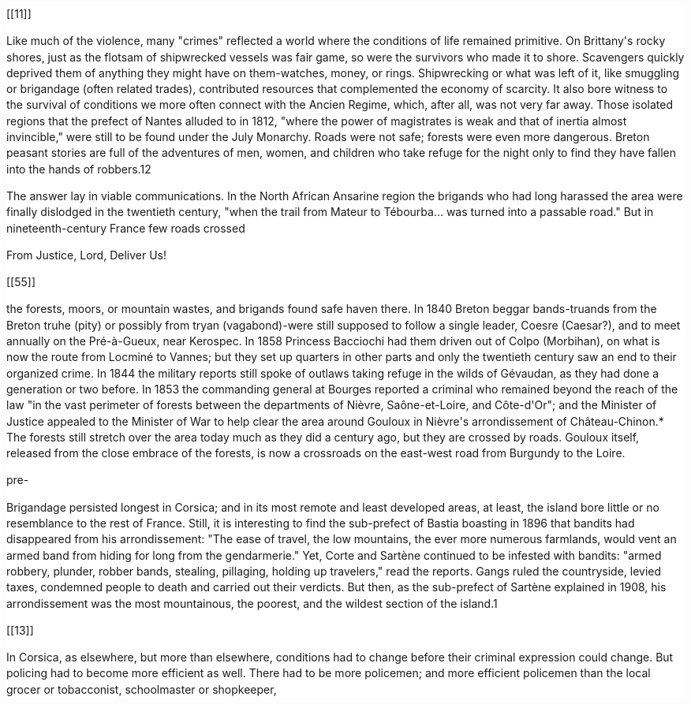 
[[11]]

Like much of the violence, many "crimes" reflected a world where the conditions of life remained primitive. On Brittany's rocky shores, just as the flotsam of shipwrecked vessels was fair game, so were the survivors who made it to shore. Scavengers quickly deprived them of anything they might have on them-watches, money, or rings. Shipwrecking or what was left of it, like smuggling or brigandage (often related trades), contributed resources that complemented the economy of scarcity. It also bore witness to the survival of conditions we more often connect with the Ancien Regime, which, after all, was not very far away. Those isolated regions that the prefect of Nantes alluded to in 1812, "where the power of magistrates is weak and that of inertia almost invincible," were still to be found under the July Monarchy. Roads were not safe; forests were even more dangerous. Breton peasant stories are full of the adventures of men, women, and children who take refuge for the night only to find they have fallen into the hands of robbers.12 

The answer lay in viable communications. In the North African Ansarine region the brigands who had long harassed the area were finally dislodged in the twentieth century, "when the trail from Mateur to Tébourba... was turned into a passable road." But in nineteenth-century France few roads crossed 

From Justice, Lord, Deliver Us! 

[[55]]

the forests, moors, or mountain wastes, and brigands found safe haven there. In 1840 Breton beggar bands-truands from the Breton truhe (pity) or possibly from tryan (vagabond)-were still supposed to follow a single leader, Coesre (Caesar?), and to meet annually on the Pré-à-Gueux, near Kerospec. In 1858 Princess Bacciochi had them driven out of Colpo (Morbihan), on what is now the route from Locminé to Vannes; but they set up quarters in other parts and only the twentieth century saw an end to their organized crime. In 1844 the military reports still spoke of outlaws taking refuge in the wilds of Gévaudan, as they had done a generation or two before. In 1853 the commanding general at Bourges reported a criminal who remained beyond the reach of the law "in the vast perimeter of forests between the departments of Nièvre, Saône-et-Loire, and Côte-d'Or"; and the Minister of Justice appealed to the Minister of War to help clear the area around Gouloux in Nièvre's arrondissement of Château-Chinon.\* The forests still stretch over the area today much as they did a century ago, but they are crossed by roads. Gouloux itself, released from the close embrace of the forests, is now a crossroads on the east-west road from Burgundy to the Loire. 

pre- 

Brigandage persisted longest in Corsica; and in its most remote and least developed areas, at least, the island bore little or no resemblance to the rest of France. Still, it is interesting to find the sub-prefect of Bastia boasting in 1896 that bandits had disappeared from his arrondissement: "The ease of travel, the low mountains, the ever more numerous farmlands, would vent an armed band from hiding for long from the gendarmerie." Yet, Corte and Sartène continued to be infested with bandits: "armed robbery, plunder, robber bands, stealing, pillaging, holding up travelers," read the reports. Gangs ruled the countryside, levied taxes, condemned people to death and carried out their verdicts. But then, as the sub-prefect of Sartène explained in 1908, his arrondissement was the most mountainous, the poorest, and the wildest section of the island.1 

[[13]]

In Corsica, as elsewhere, but more than elsewhere, conditions had to change before their criminal expression could change. But policing had to become more efficient as well. There had to be more policemen; and more efficient policemen than the local grocer or tobacconist, schoolmaster or shopkeeper, 
